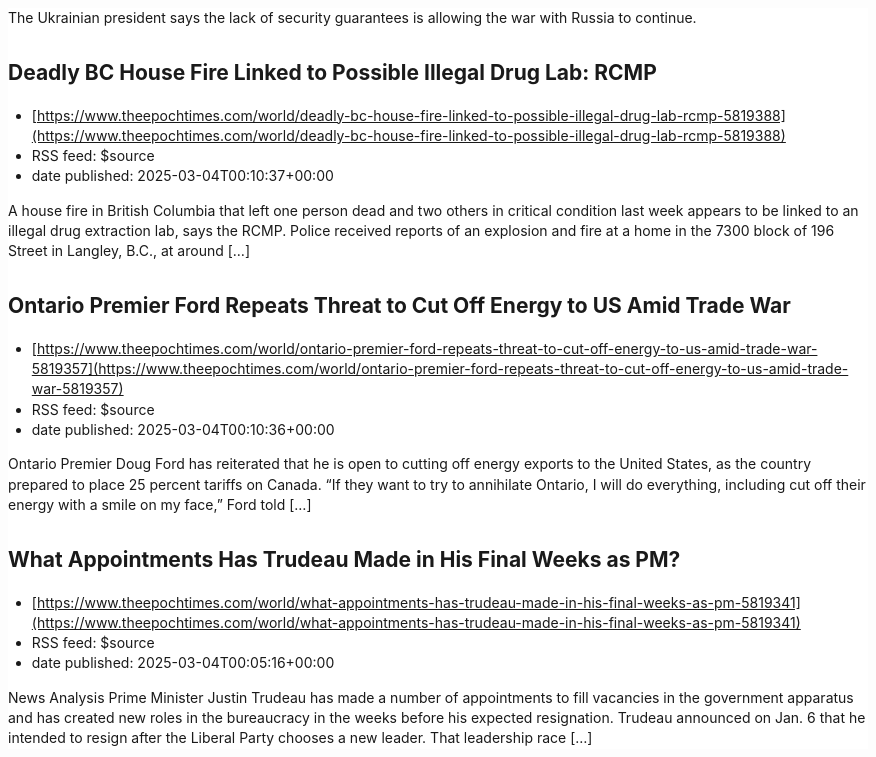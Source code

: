 The Ukrainian president says the lack of security guarantees is allowing the war with Russia to continue.

## Deadly BC House Fire Linked to Possible Illegal Drug Lab: RCMP
 - [https://www.theepochtimes.com/world/deadly-bc-house-fire-linked-to-possible-illegal-drug-lab-rcmp-5819388](https://www.theepochtimes.com/world/deadly-bc-house-fire-linked-to-possible-illegal-drug-lab-rcmp-5819388)
 - RSS feed: $source
 - date published: 2025-03-04T00:10:37+00:00

A house fire in British Columbia that left one person dead and two others in critical condition last week appears to be linked to an illegal drug extraction lab, says the RCMP. Police received reports of an explosion and fire at a home in the 7300 block of 196 Street in Langley, B.C., at around [&#8230;]

## Ontario Premier Ford Repeats Threat to Cut Off Energy to US Amid Trade War
 - [https://www.theepochtimes.com/world/ontario-premier-ford-repeats-threat-to-cut-off-energy-to-us-amid-trade-war-5819357](https://www.theepochtimes.com/world/ontario-premier-ford-repeats-threat-to-cut-off-energy-to-us-amid-trade-war-5819357)
 - RSS feed: $source
 - date published: 2025-03-04T00:10:36+00:00

Ontario Premier Doug Ford has reiterated that he is open to cutting off energy exports to the United States, as the country prepared to place 25 percent tariffs on Canada. “If they want to try to annihilate Ontario, I will do everything, including cut off their energy with a smile on my face,” Ford told [&#8230;]

## What Appointments Has Trudeau Made in His Final Weeks as PM?
 - [https://www.theepochtimes.com/world/what-appointments-has-trudeau-made-in-his-final-weeks-as-pm-5819341](https://www.theepochtimes.com/world/what-appointments-has-trudeau-made-in-his-final-weeks-as-pm-5819341)
 - RSS feed: $source
 - date published: 2025-03-04T00:05:16+00:00

News Analysis Prime Minister Justin Trudeau has made a number of appointments to fill vacancies in the government apparatus and has created new roles in the bureaucracy in the weeks before his expected resignation. Trudeau announced on Jan. 6 that he intended to resign after the Liberal Party chooses a new leader. That leadership race [&#8230;]

